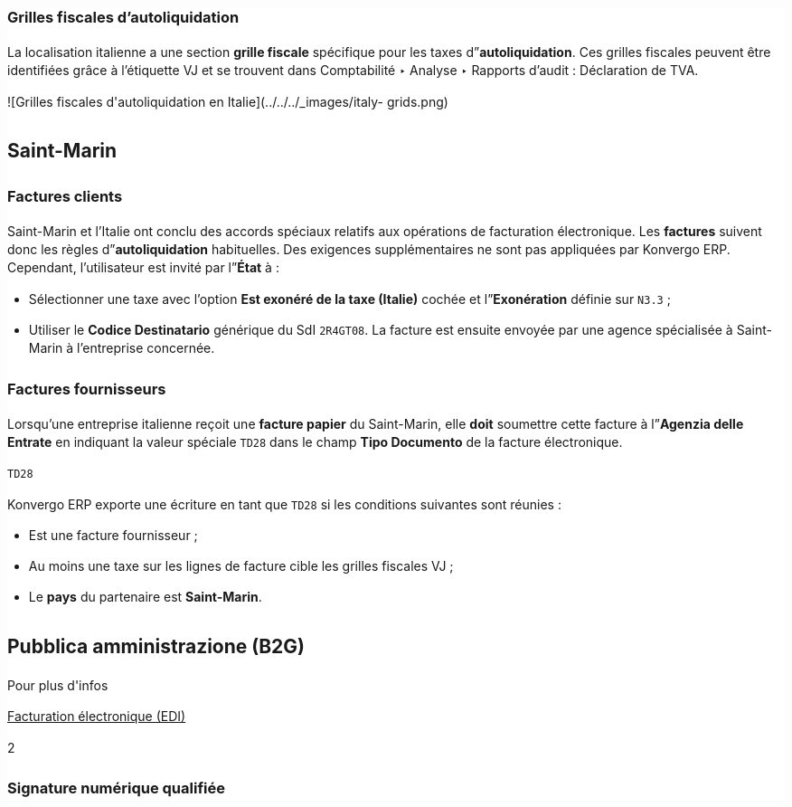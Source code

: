 ### Grilles fiscales d’autoliquidation

La localisation italienne a une section **grille fiscale** spécifique pour les
taxes d”**autoliquidation**. Ces grilles fiscales peuvent être identifiées
grâce à l’étiquette VJ et se trouvent dans Comptabilité ‣ Analyse ‣ Rapports
d’audit : Déclaration de TVA.

![Grilles fiscales d'autoliquidation en Italie](../../../_images/italy-
grids.png)

## Saint-Marin

### Factures clients

Saint-Marin et l’Italie ont conclu des accords spéciaux relatifs aux
opérations de facturation électronique. Les **factures** suivent donc les
règles d”**autoliquidation** habituelles. Des exigences supplémentaires ne
sont pas appliquées par Konvergo ERP. Cependant, l’utilisateur est invité par
l”**État** à :

  * Sélectionner une taxe avec l’option **Est exonéré de la taxe (Italie)** cochée et l”**Exonération** définie sur `N3.3` ;

  * Utiliser le **Codice Destinatario** générique du SdI `2R4GT08`. La facture est ensuite envoyée par une agence spécialisée à Saint-Marin à l’entreprise concernée.

### Factures fournisseurs

Lorsqu’une entreprise italienne reçoit une **facture papier** du Saint-Marin,
elle **doit** soumettre cette facture à l”**Agenzia delle Entrate** en
indiquant la valeur spéciale `TD28` dans le champ **Tipo Documento** de la
facture électronique.

`TD28`

Konvergo ERP exporte une écriture en tant que `TD28` si les conditions suivantes sont
réunies :

  * Est une facture fournisseur ;

  * Au moins une taxe sur les lignes de facture cible les grilles fiscales VJ ;

  * Le **pays** du partenaire est **Saint-Marin**.

## Pubblica amministrazione (B2G)

<div class="alert alert-secondary">
<p class="alert-title">
Pour plus d'infos</p><p><a href="../accounting/customer_invoices/electronic_invoicing">Facturation électronique (EDI)</a></p>
</div>2

### Signature numérique qualifiée
